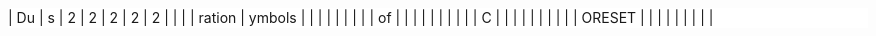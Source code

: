 | Du     | s      | 2      | 2      | 2      | 2      | 2      |   |   |
| ration | ymbols |        |        |        |        |        |   |   |
| of     |        |        |        |        |        |        |   |   |
| C      |        |        |        |        |        |        |   |   |
| ORESET |        |        |        |        |        |        |   |   |
